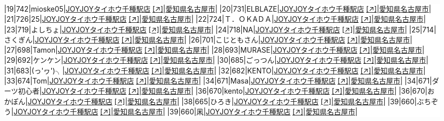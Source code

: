|19|742|<span class="rank-name-dl">mioske05</span>|<a href="/darts/rank/shops/ceaee528a8ed3cf55f9f3321c1147265.html">JOYJOYタイホウ千種駅店</a> <a href="https://search.dartslive.com/jp/shop/ceaee528a8ed3cf55f9f3321c1147265">[↗]</a>|<a href="/darts/rank/愛知県/名古屋市">愛知県名古屋市</a>|
|20|731|<span class="rank-name-dl">ELBLAZE</span>|<a href="/darts/rank/shops/ceaee528a8ed3cf55f9f3321c1147265.html">JOYJOYタイホウ千種駅店</a> <a href="https://search.dartslive.com/jp/shop/ceaee528a8ed3cf55f9f3321c1147265">[↗]</a>|<a href="/darts/rank/愛知県/名古屋市">愛知県名古屋市</a>|
|21|726|<span class="rank-name-dl">25</span>|<a href="/darts/rank/shops/ceaee528a8ed3cf55f9f3321c1147265.html">JOYJOYタイホウ千種駅店</a> <a href="https://search.dartslive.com/jp/shop/ceaee528a8ed3cf55f9f3321c1147265">[↗]</a>|<a href="/darts/rank/愛知県/名古屋市">愛知県名古屋市</a>|
|22|724|<span class="rank-name-dl">Ｔ．ＯＫAＤＡ</span>|<a href="/darts/rank/shops/ceaee528a8ed3cf55f9f3321c1147265.html">JOYJOYタイホウ千種駅店</a> <a href="https://search.dartslive.com/jp/shop/ceaee528a8ed3cf55f9f3321c1147265">[↗]</a>|<a href="/darts/rank/愛知県/名古屋市">愛知県名古屋市</a>|
|23|719|<span class="rank-name-dl">よしちょ</span>|<a href="/darts/rank/shops/ceaee528a8ed3cf55f9f3321c1147265.html">JOYJOYタイホウ千種駅店</a> <a href="https://search.dartslive.com/jp/shop/ceaee528a8ed3cf55f9f3321c1147265">[↗]</a>|<a href="/darts/rank/愛知県/名古屋市">愛知県名古屋市</a>|
|24|718|<span class="rank-name-dl">NA</span>|<a href="/darts/rank/shops/ceaee528a8ed3cf55f9f3321c1147265.html">JOYJOYタイホウ千種駅店</a> <a href="https://search.dartslive.com/jp/shop/ceaee528a8ed3cf55f9f3321c1147265">[↗]</a>|<a href="/darts/rank/愛知県/名古屋市">愛知県名古屋市</a>|
|25|714|<span class="rank-name-dl">さくぎん</span>|<a href="/darts/rank/shops/ceaee528a8ed3cf55f9f3321c1147265.html">JOYJOYタイホウ千種駅店</a> <a href="https://search.dartslive.com/jp/shop/ceaee528a8ed3cf55f9f3321c1147265">[↗]</a>|<a href="/darts/rank/愛知県/名古屋市">愛知県名古屋市</a>|
|26|701|<span class="rank-name-dl">こじともさん</span>|<a href="/darts/rank/shops/ceaee528a8ed3cf55f9f3321c1147265.html">JOYJOYタイホウ千種駅店</a> <a href="https://search.dartslive.com/jp/shop/ceaee528a8ed3cf55f9f3321c1147265">[↗]</a>|<a href="/darts/rank/愛知県/名古屋市">愛知県名古屋市</a>|
|27|698|<span class="rank-name-dl">Tamon</span>|<a href="/darts/rank/shops/ceaee528a8ed3cf55f9f3321c1147265.html">JOYJOYタイホウ千種駅店</a> <a href="https://search.dartslive.com/jp/shop/ceaee528a8ed3cf55f9f3321c1147265">[↗]</a>|<a href="/darts/rank/愛知県/名古屋市">愛知県名古屋市</a>|
|28|693|<span class="rank-name-dl">MURASE</span>|<a href="/darts/rank/shops/ceaee528a8ed3cf55f9f3321c1147265.html">JOYJOYタイホウ千種駅店</a> <a href="https://search.dartslive.com/jp/shop/ceaee528a8ed3cf55f9f3321c1147265">[↗]</a>|<a href="/darts/rank/愛知県/名古屋市">愛知県名古屋市</a>|
|29|692|<span class="rank-name-dl">ケンケン</span>|<a href="/darts/rank/shops/ceaee528a8ed3cf55f9f3321c1147265.html">JOYJOYタイホウ千種駅店</a> <a href="https://search.dartslive.com/jp/shop/ceaee528a8ed3cf55f9f3321c1147265">[↗]</a>|<a href="/darts/rank/愛知県/名古屋市">愛知県名古屋市</a>|
|30|685|<span class="rank-name-dl">ごっつん</span>|<a href="/darts/rank/shops/ceaee528a8ed3cf55f9f3321c1147265.html">JOYJOYタイホウ千種駅店</a> <a href="https://search.dartslive.com/jp/shop/ceaee528a8ed3cf55f9f3321c1147265">[↗]</a>|<a href="/darts/rank/愛知県/名古屋市">愛知県名古屋市</a>|
|31|683|<span class="rank-name-dl">(っ&#x27;ヮ&#x27;)╮</span>|<a href="/darts/rank/shops/ceaee528a8ed3cf55f9f3321c1147265.html">JOYJOYタイホウ千種駅店</a> <a href="https://search.dartslive.com/jp/shop/ceaee528a8ed3cf55f9f3321c1147265">[↗]</a>|<a href="/darts/rank/愛知県/名古屋市">愛知県名古屋市</a>|
|32|682|<span class="rank-name-dl">KENTO</span>|<a href="/darts/rank/shops/ceaee528a8ed3cf55f9f3321c1147265.html">JOYJOYタイホウ千種駅店</a> <a href="https://search.dartslive.com/jp/shop/ceaee528a8ed3cf55f9f3321c1147265">[↗]</a>|<a href="/darts/rank/愛知県/名古屋市">愛知県名古屋市</a>|
|33|674|<span class="rank-name-dl">Tom</span>|<a href="/darts/rank/shops/ceaee528a8ed3cf55f9f3321c1147265.html">JOYJOYタイホウ千種駅店</a> <a href="https://search.dartslive.com/jp/shop/ceaee528a8ed3cf55f9f3321c1147265">[↗]</a>|<a href="/darts/rank/愛知県/名古屋市">愛知県名古屋市</a>|
|34|671|<span class="rank-name-dl">Masa</span>|<a href="/darts/rank/shops/ceaee528a8ed3cf55f9f3321c1147265.html">JOYJOYタイホウ千種駅店</a> <a href="https://search.dartslive.com/jp/shop/ceaee528a8ed3cf55f9f3321c1147265">[↗]</a>|<a href="/darts/rank/愛知県/名古屋市">愛知県名古屋市</a>|
|34|671|<span class="rank-name-dl">ダーツ初心者</span>|<a href="/darts/rank/shops/ceaee528a8ed3cf55f9f3321c1147265.html">JOYJOYタイホウ千種駅店</a> <a href="https://search.dartslive.com/jp/shop/ceaee528a8ed3cf55f9f3321c1147265">[↗]</a>|<a href="/darts/rank/愛知県/名古屋市">愛知県名古屋市</a>|
|36|670|<span class="rank-name-dl">kento</span>|<a href="/darts/rank/shops/ceaee528a8ed3cf55f9f3321c1147265.html">JOYJOYタイホウ千種駅店</a> <a href="https://search.dartslive.com/jp/shop/ceaee528a8ed3cf55f9f3321c1147265">[↗]</a>|<a href="/darts/rank/愛知県/名古屋市">愛知県名古屋市</a>|
|36|670|<span class="rank-name-dl">おかぽん</span>|<a href="/darts/rank/shops/ceaee528a8ed3cf55f9f3321c1147265.html">JOYJOYタイホウ千種駅店</a> <a href="https://search.dartslive.com/jp/shop/ceaee528a8ed3cf55f9f3321c1147265">[↗]</a>|<a href="/darts/rank/愛知県/名古屋市">愛知県名古屋市</a>|
|38|665|<span class="rank-name-dl">ひろき</span>|<a href="/darts/rank/shops/ceaee528a8ed3cf55f9f3321c1147265.html">JOYJOYタイホウ千種駅店</a> <a href="https://search.dartslive.com/jp/shop/ceaee528a8ed3cf55f9f3321c1147265">[↗]</a>|<a href="/darts/rank/愛知県/名古屋市">愛知県名古屋市</a>|
|39|660|<span class="rank-name-dl">ぶちぞう</span>|<a href="/darts/rank/shops/ceaee528a8ed3cf55f9f3321c1147265.html">JOYJOYタイホウ千種駅店</a> <a href="https://search.dartslive.com/jp/shop/ceaee528a8ed3cf55f9f3321c1147265">[↗]</a>|<a href="/darts/rank/愛知県/名古屋市">愛知県名古屋市</a>|
|39|660|<span class="rank-name-dl">凩</span>|<a href="/darts/rank/shops/ceaee528a8ed3cf55f9f3321c1147265.html">JOYJOYタイホウ千種駅店</a> <a href="https://search.dartslive.com/jp/shop/ceaee528a8ed3cf55f9f3321c1147265">[↗]</a>|<a href="/darts/rank/愛知県/名古屋市">愛知県名古屋市</a>|